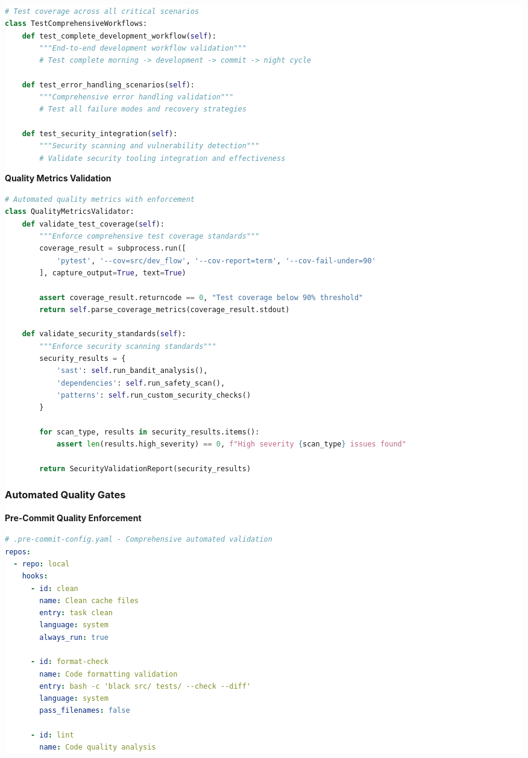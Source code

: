 ```python
# Test coverage across all critical scenarios
class TestComprehensiveWorkflows:
    def test_complete_development_workflow(self):
        """End-to-end development workflow validation"""
        # Test complete morning -> development -> commit -> night cycle
        
    def test_error_handling_scenarios(self):
        """Comprehensive error handling validation"""
        # Test all failure modes and recovery strategies
        
    def test_security_integration(self):
        """Security scanning and vulnerability detection"""
        # Validate security tooling integration and effectiveness
```

**Quality Metrics Validation**
```python
# Automated quality metrics with enforcement
class QualityMetricsValidator:
    def validate_test_coverage(self):
        """Enforce comprehensive test coverage standards"""
        coverage_result = subprocess.run([
            'pytest', '--cov=src/dev_flow', '--cov-report=term', '--cov-fail-under=90'
        ], capture_output=True, text=True)
        
        assert coverage_result.returncode == 0, "Test coverage below 90% threshold"
        return self.parse_coverage_metrics(coverage_result.stdout)
    
    def validate_security_standards(self):
        """Enforce security scanning standards"""
        security_results = {
            'sast': self.run_bandit_analysis(),
            'dependencies': self.run_safety_scan(),
            'patterns': self.run_custom_security_checks()
        }
        
        for scan_type, results in security_results.items():
            assert len(results.high_severity) == 0, f"High severity {scan_type} issues found"
        
        return SecurityValidationReport(security_results)
```

### Automated Quality Gates

**Pre-Commit Quality Enforcement**
```yaml
# .pre-commit-config.yaml - Comprehensive automated validation
repos:
  - repo: local
    hooks:
      - id: clean
        name: Clean cache files
        entry: task clean
        language: system
        always_run: true
        
      - id: format-check
        name: Code formatting validation
        entry: bash -c 'black src/ tests/ --check --diff'
        language: system
        pass_filenames: false
        
      - id: lint
        name: Code quality analysis
```
